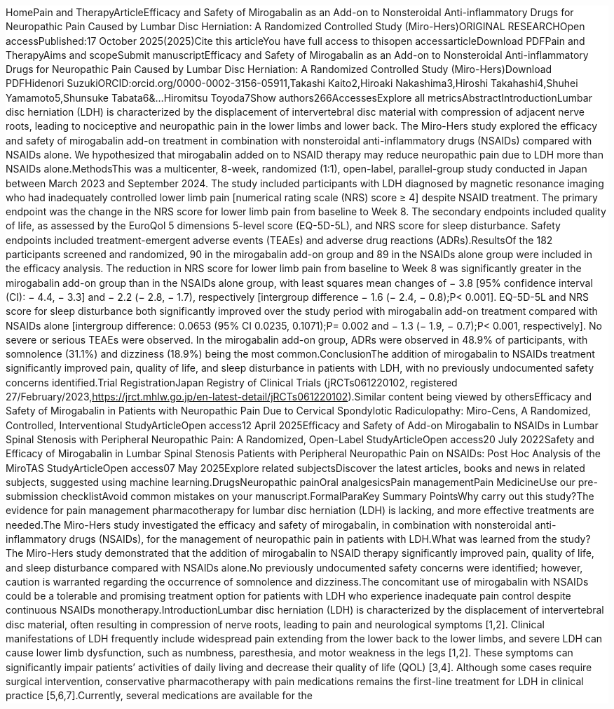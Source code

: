 HomePain and TherapyArticleEfficacy and Safety of Mirogabalin as an Add-on to Nonsteroidal Anti-inflammatory Drugs for Neuropathic Pain Caused by Lumbar Disc Herniation: A Randomized Controlled Study (Miro-Hers)ORIGINAL RESEARCHOpen accessPublished:17 October 2025(2025)Cite this articleYou have full access to thisopen accessarticleDownload PDFPain and TherapyAims and scopeSubmit manuscriptEfficacy and Safety of Mirogabalin as an Add-on to Nonsteroidal Anti-inflammatory Drugs for Neuropathic Pain Caused by Lumbar Disc Herniation: A Randomized Controlled Study (Miro-Hers)Download PDFHidenori SuzukiORCID:orcid.org/0000-0002-3156-05911,Takashi Kaito2,Hiroaki Nakashima3,Hiroshi Takahashi4,Shuhei Yamamoto5,Shunsuke Tabata6&…Hiromitsu Toyoda7Show authors266AccessesExplore all metricsAbstractIntroductionLumbar disc herniation (LDH) is characterized by the displacement of intervertebral disc material with compression of adjacent nerve roots, leading to nociceptive and neuropathic pain in the lower limbs and lower back. The Miro-Hers study explored the efficacy and safety of mirogabalin add-on treatment in combination with nonsteroidal anti-inflammatory drugs (NSAIDs) compared with NSAIDs alone. We hypothesized that mirogabalin added on to NSAID therapy may reduce neuropathic pain due to LDH more than NSAIDs alone.MethodsThis was a multicenter, 8-week, randomized (1:1), open-label, parallel-group study conducted in Japan between March 2023 and September 2024. The study included participants with LDH diagnosed by magnetic resonance imaging who had inadequately controlled lower limb pain [numerical rating scale (NRS) score ≥ 4] despite NSAID treatment. The primary endpoint was the change in the NRS score for lower limb pain from baseline to Week 8. The secondary endpoints included quality of life, as assessed by the EuroQol 5 dimensions 5-level score (EQ-5D-5L), and NRS score for sleep disturbance. Safety endpoints included treatment-emergent adverse events (TEAEs) and adverse drug reactions (ADRs).ResultsOf the 182 participants screened and randomized, 90 in the mirogabalin add-on group and 89 in the NSAIDs alone group were included in the efficacy analysis. The reduction in NRS score for lower limb pain from baseline to Week 8 was significantly greater in the mirogabalin add-on group than in the NSAIDs alone group, with least squares mean changes of − 3.8 [95% confidence interval (CI): − 4.4, − 3.3] and − 2.2 (− 2.8, − 1.7), respectively [intergroup difference − 1.6 (− 2.4, − 0.8);P< 0.001]. EQ-5D-5L and NRS score for sleep disturbance both significantly improved over the study period with mirogabalin add-on treatment compared with NSAIDs alone [intergroup difference: 0.0653 (95% CI 0.0235, 0.1071);P= 0.002 and − 1.3 (− 1.9, − 0.7);P< 0.001, respectively]. No severe or serious TEAEs were observed. In the mirogabalin add-on group, ADRs were observed in 48.9% of participants, with somnolence (31.1%) and dizziness (18.9%) being the most common.ConclusionThe addition of mirogabalin to NSAIDs treatment significantly improved pain, quality of life, and sleep disturbance in patients with LDH, with no previously undocumented safety concerns identified.Trial RegistrationJapan Registry of Clinical Trials (jRCTs061220102, registered 27/February/2023,https://jrct.mhlw.go.jp/en-latest-detail/jRCTs061220102).Similar content being viewed by othersEfficacy and Safety of Mirogabalin in Patients with Neuropathic Pain Due to Cervical Spondylotic Radiculopathy: Miro-Cens, A Randomized, Controlled, Interventional StudyArticleOpen access12 April 2025Efficacy and Safety of Add-on Mirogabalin to NSAIDs in Lumbar Spinal Stenosis with Peripheral Neuropathic Pain: A Randomized, Open-Label StudyArticleOpen access20 July 2022Safety and Efficacy of Mirogabalin in Lumbar Spinal Stenosis Patients with Peripheral Neuropathic Pain on NSAIDs: Post Hoc Analysis of the MiroTAS StudyArticleOpen access07 May 2025Explore related subjectsDiscover the latest articles, books and news in related subjects, suggested using machine learning.DrugsNeuropathic painOral analgesicsPain managementPain MedicineUse our pre-submission checklistAvoid common mistakes on your manuscript.FormalParaKey Summary PointsWhy carry out this study?The evidence for pain management pharmacotherapy for lumbar disc herniation (LDH) is lacking, and more effective treatments are needed.The Miro-Hers study investigated the efficacy and safety of mirogabalin, in combination with nonsteroidal anti-inflammatory drugs (NSAIDs), for the management of neuropathic pain in patients with LDH.What was learned from the study?The Miro-Hers study demonstrated that the addition of mirogabalin to NSAID therapy significantly improved pain, quality of life, and sleep disturbance compared with NSAIDs alone.No previously undocumented safety concerns were identified; however, caution is warranted regarding the occurrence of somnolence and dizziness.The concomitant use of mirogabalin with NSAIDs could be a tolerable and promising treatment option for patients with LDH who experience inadequate pain control despite continuous NSAIDs monotherapy.IntroductionLumbar disc herniation (LDH) is characterized by the displacement of intervertebral disc material, often resulting in compression of nerve roots, leading to pain and neurological symptoms [1,2]. Clinical manifestations of LDH frequently include widespread pain extending from the lower back to the lower limbs, and severe LDH can cause lower limb dysfunction, such as numbness, paresthesia, and motor weakness in the legs [1,2]. These symptoms can significantly impair patients’ activities of daily living and decrease their quality of life (QOL) [3,4]. Although some cases require surgical intervention, conservative pharmacotherapy with pain medications remains the first-line treatment for LDH in clinical practice [5,6,7].Currently, several medications are available for the